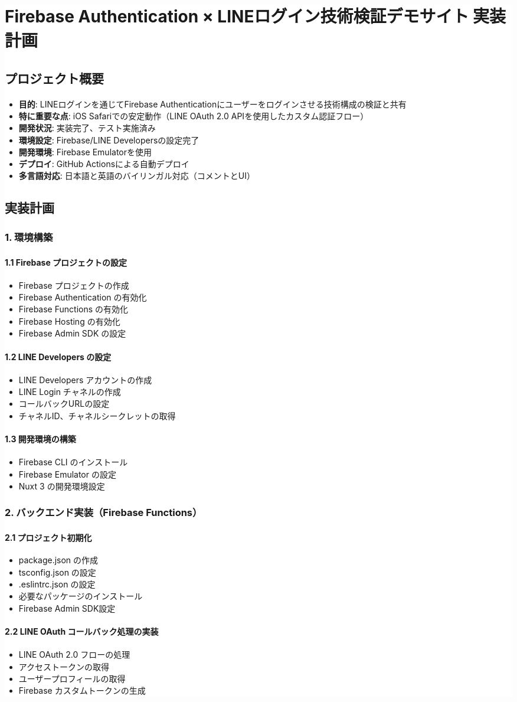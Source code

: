 # Firebase Authentication × LINEログイン技術検証デモサイト 実装計画

## プロジェクト概要

- **目的**: LINEログインを通じてFirebase Authenticationにユーザーをログインさせる技術構成の検証と共有
- **特に重要な点**: iOS Safariでの安定動作（LINE OAuth 2.0 APIを使用したカスタム認証フロー）
- **開発状況**: 実装完了、テスト実施済み
- **環境設定**: Firebase/LINE Developersの設定完了
- **開発環境**: Firebase Emulatorを使用
- **デプロイ**: GitHub Actionsによる自動デプロイ
- **多言語対応**: 日本語と英語のバイリンガル対応（コメントとUI）

## 実装計画

### 1. 環境構築

#### 1.1 Firebase プロジェクトの設定
- Firebase プロジェクトの作成
- Firebase Authentication の有効化
- Firebase Functions の有効化
- Firebase Hosting の有効化
- Firebase Admin SDK の設定

#### 1.2 LINE Developers の設定
- LINE Developers アカウントの作成
- LINE Login チャネルの作成
- コールバックURLの設定
- チャネルID、チャネルシークレットの取得

#### 1.3 開発環境の構築
- Firebase CLI のインストール
- Firebase Emulator の設定
- Nuxt 3 の開発環境設定

### 2. バックエンド実装（Firebase Functions）

#### 2.1 プロジェクト初期化
- package.json の作成
- tsconfig.json の設定
- .eslintrc.json の設定
- 必要なパッケージのインストール
- Firebase Admin SDK設定

#### 2.2 LINE OAuth コールバック処理の実装
- LINE OAuth 2.0 フローの処理
- アクセストークンの取得
- ユーザープロフィールの取得
- Firebase カスタムトークンの生成
